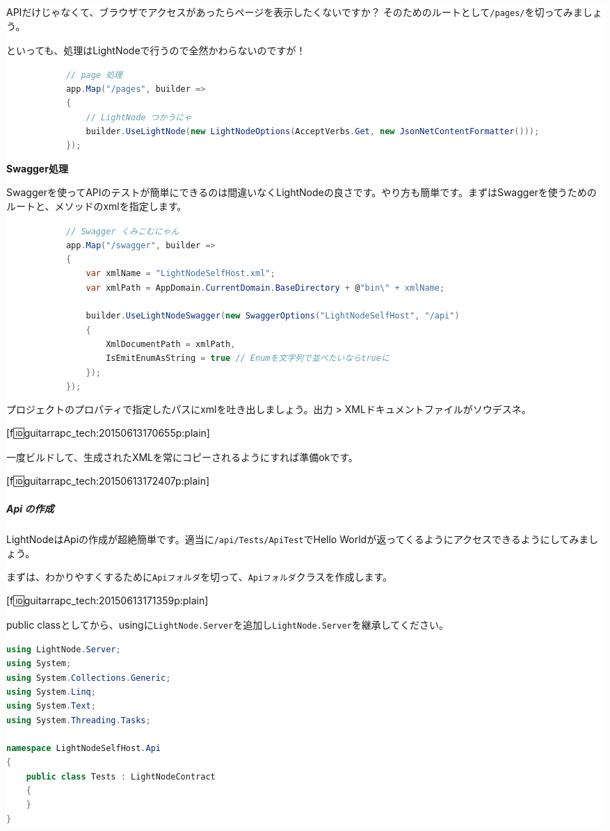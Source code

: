 APIだけじゃなくて、ブラウザでアクセスがあったらページを表示したくないですか？ そのためのルートとして`/pages/`を切ってみましょう。

といっても、処理はLightNodeで行うので全然かわらないのですが！

```cs
            // page 処理
            app.Map("/pages", builder =>
            {
                // LightNode つかうにゃ
                builder.UseLightNode(new LightNodeOptions(AcceptVerbs.Get, new JsonNetContentFormatter()));
            });
```

**Swagger処理**

Swaggerを使ってAPIのテストが簡単にできるのは間違いなくLightNodeの良さです。やり方も簡単です。まずはSwaggerを使うためのルートと、メソッドのxmlを指定します。

```cs
            // Swagger くみこむにゃん
            app.Map("/swagger", builder =>
            {
                var xmlName = "LightNodeSelfHost.xml";
                var xmlPath = AppDomain.CurrentDomain.BaseDirectory + @"bin\" + xmlName;

                builder.UseLightNodeSwagger(new SwaggerOptions("LightNodeSelfHost", "/api")
                {
                    XmlDocumentPath = xmlPath,
                    IsEmitEnumAsString = true // Enumを文字列で並べたいならtrueに
                });
            });

```

プロジェクトのプロパティで指定したパスにxmlを吐き出しましょう。出力 > XMLドキュメントファイルがソウデスネ。

[f:id:guitarrapc_tech:20150613170655p:plain]

一度ビルドして、生成されたXMLを常にコピーされるようにすれば準備okです。

[f:id:guitarrapc_tech:20150613172407p:plain]

##### Api の作成

LightNodeはApiの作成が超絶簡単です。適当に`/api/Tests/ApiTest`でHello Worldが返ってくるようにアクセスできるようにしてみましょう。

まずは、わかりやすくするために`Apiフォルダ`を切って、`Apiフォルダ`クラスを作成します。

[f:id:guitarrapc_tech:20150613171359p:plain]

public classとしてから、usingに`LightNode.Server`を追加し`LightNode.Server`を継承してください。

```cs
using LightNode.Server;
using System;
using System.Collections.Generic;
using System.Linq;
using System.Text;
using System.Threading.Tasks;

namespace LightNodeSelfHost.Api
{
    public class Tests : LightNodeContract
    {
    }
}
```
